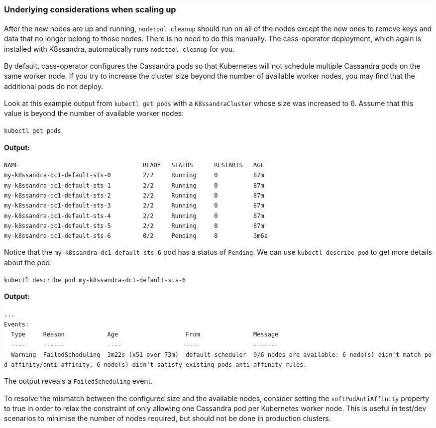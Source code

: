 ### Underlying considerations when scaling up

After the new nodes are up and running, `nodetool cleanup` should run on all of the nodes except the
new ones to remove keys and data that no longer belong to those nodes. There is no need to do this
manually. The cass-operator deployment, which again is installed with K8ssandra, automatically runs
`nodetool cleanup` for you.

By default, cass-operator configures the Cassandra pods so that Kubernetes will not schedule
multiple Cassandra pods on the same worker node. If you try to increase the cluster size beyond the
number of available worker nodes, you may find that the additional pods do not deploy.

Look at this example output from `kubectl get pods` with a `K8ssandraCluster` whose size was
increased to 6. Assume that this value is beyond the number of available worker nodes:

```bash
kubectl get pods
```

**Output:**

```text
NAME                                   READY   STATUS      RESTARTS   AGE
my-k8ssandra-dc1-default-sts-0         2/2     Running     0          87m
my-k8ssandra-dc1-default-sts-1         2/2     Running     0          87m
my-k8ssandra-dc1-default-sts-2         2/2     Running     0          87m
my-k8ssandra-dc1-default-sts-3         2/2     Running     0          87m
my-k8ssandra-dc1-default-sts-4         2/2     Running     0          87m
my-k8ssandra-dc1-default-sts-5         2/2     Running     0          87m
my-k8ssandra-dc1-default-sts-6         0/2     Pending     0          3m6s
```

Notice that the `my-k8ssandra-dc1-default-sts-6` pod has a status of `Pending`. We can use `kubectl
describe pod` to get more details about the pod:

```bash
kubectl describe pod my-k8ssandra-dc1-default-sts-6
```

**Output:**

```text
...
Events:
  Type     Reason            Age                   From               Message
  ----     ------            ----                  ----               -------
  Warning  FailedScheduling  3m22s (x51 over 73m)  default-scheduler  0/6 nodes are available: 6 node(s) didn't match pod affinity/anti-affinity, 6 node(s) didn't satisfy existing pods anti-affinity rules.
```

The output reveals a `FailedScheduling` event.

To resolve the mismatch between the configured size and the available nodes, consider setting the
`softPodAntiAffinity` property to true in order to relax the constraint of only allowing one
Cassandra pod per Kubernetes worker node. This is useful in test/dev scenarios to minimise the
number of nodes required, but should not be done in production clusters.
